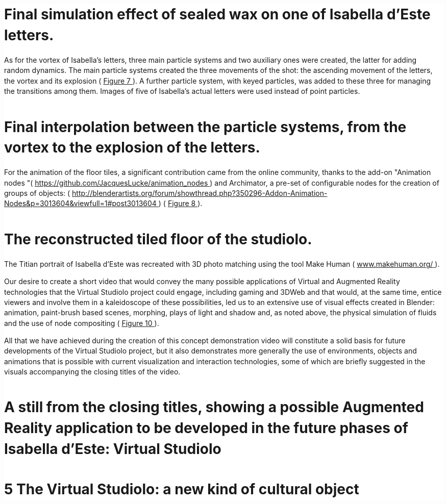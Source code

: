 
# Final simulation effect of sealed wax on one of Isabella d’Este letters. 


As for the vortex of Isabella’s letters, three main particle systems and two auxiliary ones were created, the latter for adding random dynamics. The main particle systems created the three movements of the shot: the ascending movement of the letters, the vortex and its explosion ( [Figure 7 ](#figure07)). A further particle system, with keyed particles, was added to these three for managing the transitions among them. Images of five of Isabella’s actual letters were used instead of point particles. 


# Final interpolation between the particle systems, from the vortex to the explosion of the letters. 


For the animation of the floor tiles, a significant contribution came from the online community, thanks to the add-on "Animation nodes "( [https://github.com/JacquesLucke/animation_nodes ](https://github.com/JacquesLucke/animation_nodes)) and Archimator, a pre-set of configurable nodes for the creation of groups of objects: ( [http://blenderartists.org/forum/showthread.php?350296-Addon-Animation-Nodes&p=3013604&viewfull=1#post3013604 ](http://blenderartists.org/forum/showthread.php?350296-Addon-Animation-Nodes&p=3013604&viewfull=1%23post3013604)) ( [Figure 8 ](#figure08)). 

# The reconstructed tiled floor of the studiolo. 

The Titian portrait of Isabella d’Este was recreated with 3D photo matching using the tool Make Human ( [www.makehuman.org/ ](www.makehuman.org/)). 

Our desire to create a short video that would convey the many possible applications of Virtual and Augmented Reality technologies that the Virtual Studiolo project could engage, including gaming and 3DWeb and that would, at the same time, entice viewers and involve them in a kaleidoscope of these possibilities, led us to an extensive use of visual effects created in Blender: animation, paint-brush based scenes, morphing, plays of light and shadow and, as noted above, the physical simulation of fluids and the use of node compositing ( [Figure 10 ](#figure10)). 

All that we have achieved during the creation of this concept demonstration video will constitute a solid basis for future developments of the Virtual Studiolo project, but it also demonstrates more generally the use of environments, objects and animations that is possible with current visualization and interaction technologies, some of which are briefly suggested in the visuals accompanying the closing titles of the video. 


# A still from the closing titles, showing a possible Augmented Reality application to be developed in the future phases of Isabella d’Este: Virtual Studiolo 



# 5 The Virtual Studiolo: a new kind of cultural object 

